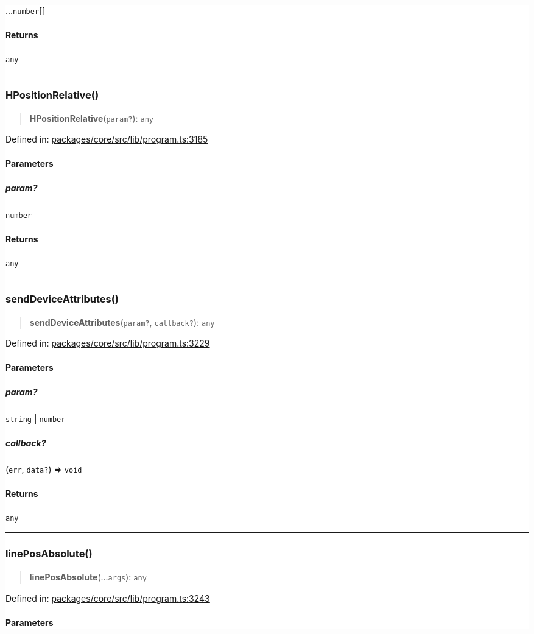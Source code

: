 ...`number`[]

#### Returns

`any`

***

### HPositionRelative()

> **HPositionRelative**(`param?`): `any`

Defined in: [packages/core/src/lib/program.ts:3185](https://github.com/vdeantoni/unblessed/blob/cda5e27f3d59c079a4be779247045dff26f0e9d3/packages/core/src/lib/program.ts#L3185)

#### Parameters

##### param?

`number`

#### Returns

`any`

***

### sendDeviceAttributes()

> **sendDeviceAttributes**(`param?`, `callback?`): `any`

Defined in: [packages/core/src/lib/program.ts:3229](https://github.com/vdeantoni/unblessed/blob/cda5e27f3d59c079a4be779247045dff26f0e9d3/packages/core/src/lib/program.ts#L3229)

#### Parameters

##### param?

`string` | `number`

##### callback?

(`err`, `data?`) => `void`

#### Returns

`any`

***

### linePosAbsolute()

> **linePosAbsolute**(...`args`): `any`

Defined in: [packages/core/src/lib/program.ts:3243](https://github.com/vdeantoni/unblessed/blob/cda5e27f3d59c079a4be779247045dff26f0e9d3/packages/core/src/lib/program.ts#L3243)

#### Parameters

